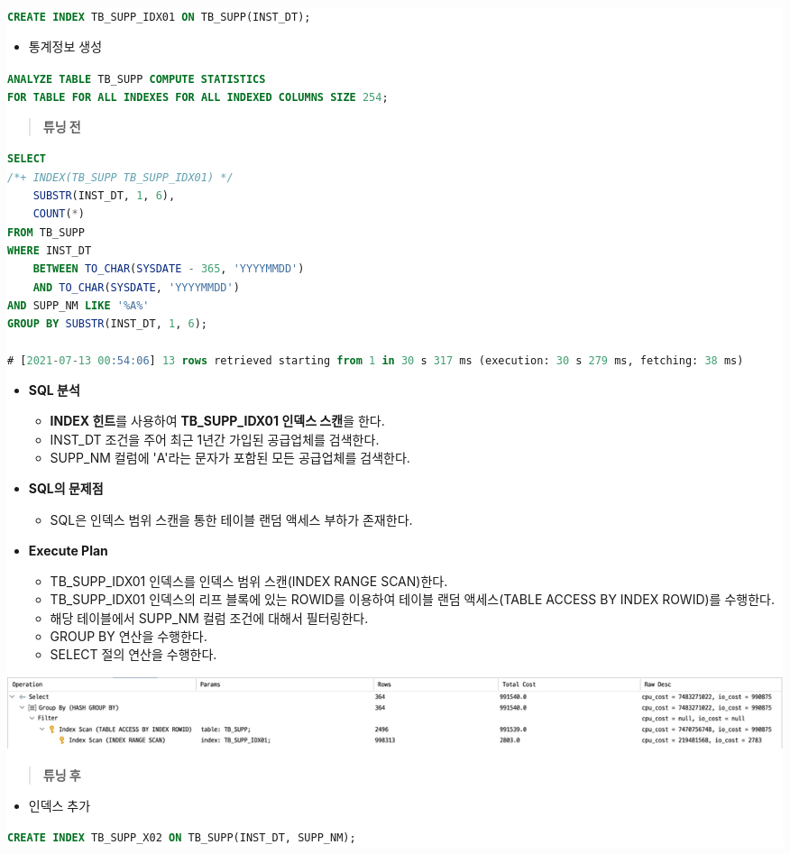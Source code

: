 ```sql
CREATE INDEX TB_SUPP_IDX01 ON TB_SUPP(INST_DT);
```

- 통계정보 생성

```sql
ANALYZE TABLE TB_SUPP COMPUTE STATISTICS
FOR TABLE FOR ALL INDEXES FOR ALL INDEXED COLUMNS SIZE 254;
```

> **튜닝 전**

```sql
SELECT 
/*+ INDEX(TB_SUPP TB_SUPP_IDX01) */
    SUBSTR(INST_DT, 1, 6),
    COUNT(*)
FROM TB_SUPP
WHERE INST_DT 
    BETWEEN TO_CHAR(SYSDATE - 365, 'YYYYMMDD')
    AND TO_CHAR(SYSDATE, 'YYYYMMDD')
AND SUPP_NM LIKE '%A%'
GROUP BY SUBSTR(INST_DT, 1, 6);

# [2021-07-13 00:54:06] 13 rows retrieved starting from 1 in 30 s 317 ms (execution: 30 s 279 ms, fetching: 38 ms)
```

- **SQL 분석**
	- **INDEX 힌트**를 사용하여 **TB_SUPP_IDX01 인덱스 스캔**을 한다.
	- INST_DT 조건을 주어 최근 1년간 가입된 공급업체를 검색한다.
	- SUPP_NM 컬럼에 'A'라는 문자가 포함된 모든 공급업체를 검색한다.

- **SQL의 문제점**
	- SQL은 인덱스 범위 스캔을 통한 테이블 랜덤 액세스 부하가 존재한다.
	
- **Execute Plan**
	- TB_SUPP_IDX01 인덱스를 인덱스 범위 스캔(INDEX RANGE SCAN)한다.
	- TB_SUPP_IDX01 인덱스의 리프 블록에 있는 ROWID를 이용하여 테이블 랜덤 액세스(TABLE ACCESS BY INDEX ROWID)를 수행한다.
	- 해당 테이블에서 SUPP_NM 컬럼 조건에 대해서 필터링한다.
	- GROUP BY 연산을 수행한다.
	- SELECT 절의 연산을 수행한다.

![인덱스 풀 스캔 튜닝 관련 힌트](../images/executeplan_47.png)

> **튜닝 후**

- 인덱스 추가

```sql
CREATE INDEX TB_SUPP_X02 ON TB_SUPP(INST_DT, SUPP_NM);
```

